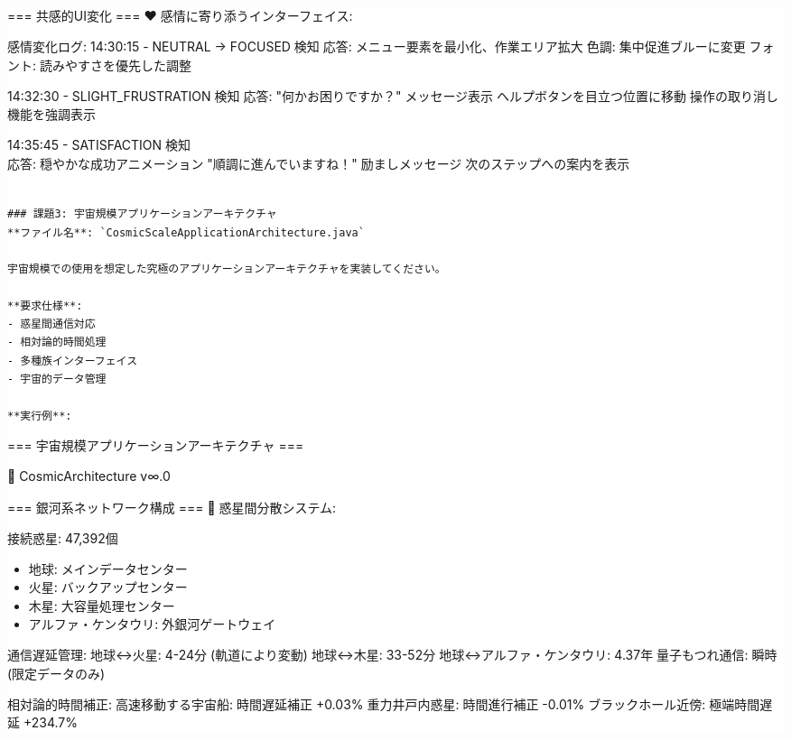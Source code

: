 === 共感的UI変化 ===
❤️ 感情に寄り添うインターフェイス:

感情変化ログ:
14:30:15 - NEUTRAL → FOCUSED 検知
応答: メニュー要素を最小化、作業エリア拡大
色調: 集中促進ブルーに変更
フォント: 読みやすさを優先した調整

14:32:30 - SLIGHT_FRUSTRATION 検知
応答: "何かお困りですか？" メッセージ表示
ヘルプボタンを目立つ位置に移動
操作の取り消し機能を強調表示

14:35:45 - SATISFACTION 検知  
応答: 穏やかな成功アニメーション
"順調に進んでいますね！" 励ましメッセージ
次のステップへの案内を表示
```

### 課題3: 宇宙規模アプリケーションアーキテクチャ
**ファイル名**: `CosmicScaleApplicationArchitecture.java`

宇宙規模での使用を想定した究極のアプリケーションアーキテクチャを実装してください。

**要求仕様**:
- 惑星間通信対応
- 相対論的時間処理
- 多種族インターフェイス
- 宇宙的データ管理

**実行例**:
```
=== 宇宙規模アプリケーションアーキテクチャ ===

🌌 CosmicArchitecture v∞.0

=== 銀河系ネットワーク構成 ===
🚀 惑星間分散システム:

接続惑星: 47,392個
- 地球: メインデータセンター
- 火星: バックアップセンター
- 木星: 大容量処理センター
- アルファ・ケンタウリ: 外銀河ゲートウェイ

通信遅延管理:
地球↔火星: 4-24分 (軌道により変動)
地球↔木星: 33-52分
地球↔アルファ・ケンタウリ: 4.37年
量子もつれ通信: 瞬時 (限定データのみ)

相対論的時間補正:
高速移動する宇宙船: 時間遅延補正 +0.03%
重力井戸内惑星: 時間進行補正 -0.01%
ブラックホール近傍: 極端時間遅延 +234.7%
